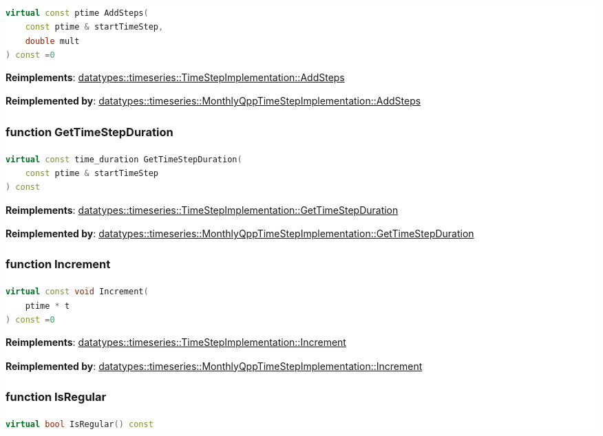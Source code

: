 ```cpp
virtual const ptime AddSteps(
    const ptime & startTimeStep,
    double mult
) const =0
```


**Reimplements**: [datatypes::timeseries::TimeStepImplementation::AddSteps](/uchronia-ts-doc/cpp/Classes/classdatatypes_1_1timeseries_1_1TimeStepImplementation/#function-addsteps)


**Reimplemented by**: [datatypes::timeseries::MonthlyQppTimeStepImplementation::AddSteps](/uchronia-ts-doc/cpp/Classes/classdatatypes_1_1timeseries_1_1MonthlyQppTimeStepImplementation/#function-addsteps)


### function GetTimeStepDuration

```cpp
virtual const time_duration GetTimeStepDuration(
    const ptime & startTimeStep
) const
```


**Reimplements**: [datatypes::timeseries::TimeStepImplementation::GetTimeStepDuration](/uchronia-ts-doc/cpp/Classes/classdatatypes_1_1timeseries_1_1TimeStepImplementation/#function-gettimestepduration)


**Reimplemented by**: [datatypes::timeseries::MonthlyQppTimeStepImplementation::GetTimeStepDuration](/uchronia-ts-doc/cpp/Classes/classdatatypes_1_1timeseries_1_1MonthlyQppTimeStepImplementation/#function-gettimestepduration)


### function Increment

```cpp
virtual const void Increment(
    ptime * t
) const =0
```


**Reimplements**: [datatypes::timeseries::TimeStepImplementation::Increment](/uchronia-ts-doc/cpp/Classes/classdatatypes_1_1timeseries_1_1TimeStepImplementation/#function-increment)


**Reimplemented by**: [datatypes::timeseries::MonthlyQppTimeStepImplementation::Increment](/uchronia-ts-doc/cpp/Classes/classdatatypes_1_1timeseries_1_1MonthlyQppTimeStepImplementation/#function-increment)


### function IsRegular

```cpp
virtual bool IsRegular() const
```
